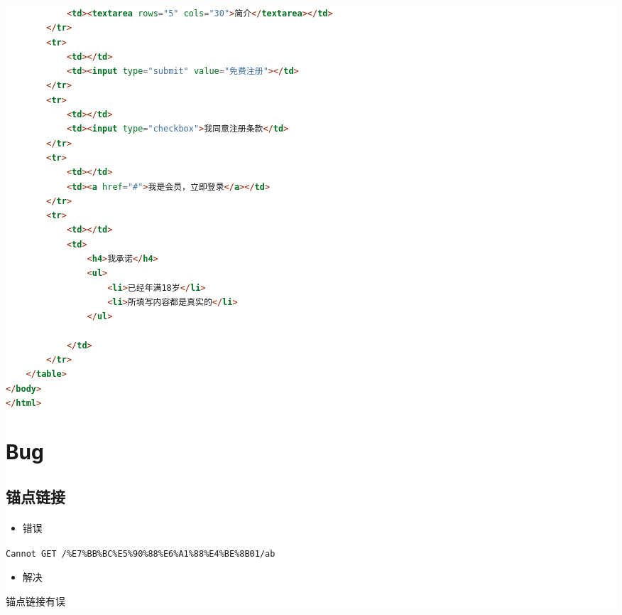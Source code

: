 ```Html
            <td><textarea rows="5" cols="30">简介</textarea></td>
        </tr>
        <tr>
            <td></td>
            <td><input type="submit" value="免费注册"></td>
        </tr>
        <tr>
            <td></td>
            <td><input type="checkbox">我同意注册条款</td>
        </tr>
        <tr>
            <td></td>
            <td><a href="#">我是会员，立即登录</a></td>
        </tr>
        <tr>
            <td></td>
            <td>
                <h4>我承诺</h4>
                <ul>
                    <li>已经年满18岁</li>
                    <li>所填写内容都是真实的</li>
                </ul>

            </td>
        </tr>
    </table> 
</body>
</html>
```





# Bug

## 锚点链接

+ 错误

```
Cannot GET /%E7%BB%BC%E5%90%88%E6%A1%88%E4%BE%8B01/ab
```

+ 解决

锚点链接有误
